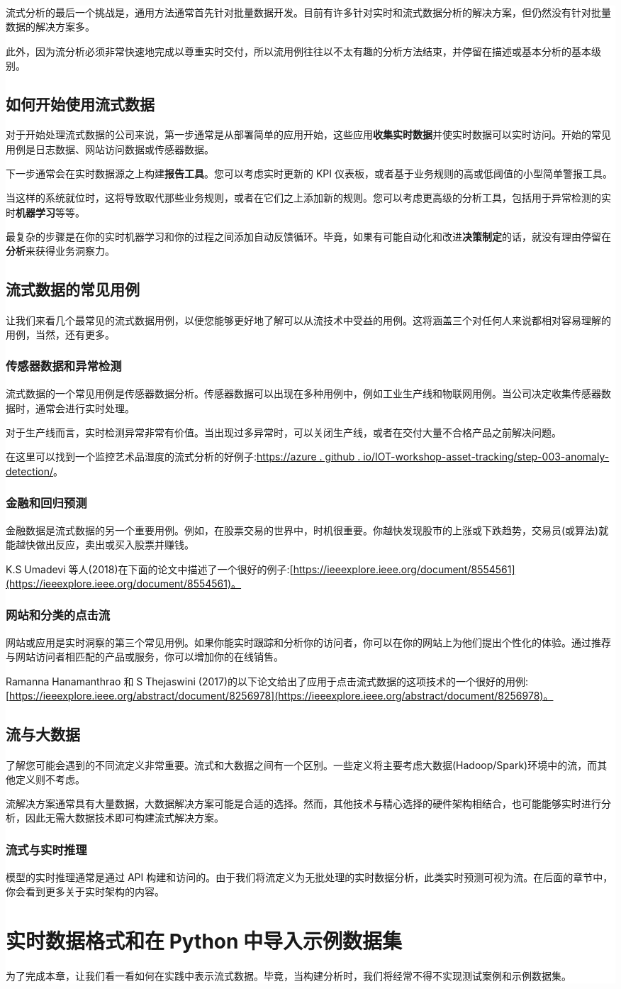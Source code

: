 流式分析的最后一个挑战是，通用方法通常首先针对批量数据开发。目前有许多针对实时和流式数据分析的解决方案，但仍然没有针对批量数据的解决方案多。

此外，因为流分析必须非常快速地完成以尊重实时交付，所以流用例往往以不太有趣的分析方法结束，并停留在描述或基本分析的基本级别。

## 如何开始使用流式数据

对于开始处理流式数据的公司来说，第一步通常是从部署简单的应用开始，这些应用**收集实时数据**并使实时数据可以实时访问。开始的常见用例是日志数据、网站访问数据或传感器数据。

下一步通常会在实时数据源之上构建**报告工具**。您可以考虑实时更新的 KPI 仪表板，或者基于业务规则的高或低阈值的小型简单警报工具。

当这样的系统就位时，这将导致取代那些业务规则，或者在它们之上添加新的规则。您可以考虑更高级的分析工具，包括用于异常检测的实时**机器学习**等等。

最复杂的步骤是在你的实时机器学习和你的过程之间添加自动反馈循环。毕竟，如果有可能自动化和改进**决策制定**的话，就没有理由停留在**分析**来获得业务洞察力。

## 流式数据的常见用例

让我们来看几个最常见的流式数据用例，以便您能够更好地了解可以从流技术中受益的用例。这将涵盖三个对任何人来说都相对容易理解的用例，当然，还有更多。

### 传感器数据和异常检测

流式数据的一个常见用例是传感器数据分析。传感器数据可以出现在多种用例中，例如工业生产线和物联网用例。当公司决定收集传感器数据时，通常会进行实时处理。

对于生产线而言，实时检测异常非常有价值。当出现过多异常时，可以关闭生产线，或者在交付大量不合格产品之前解决问题。

在这里可以找到一个监控艺术品湿度的流式分析的好例子:[https://azure . github . io/IOT-workshop-asset-tracking/step-003-anomaly-detection/](https://azure.github.io/iot-workshop-asset-tracking/step-003-anomaly-detection/)。

### 金融和回归预测

金融数据是流式数据的另一个重要用例。例如，在股票交易的世界中，时机很重要。你越快发现股市的上涨或下跌趋势，交易员(或算法)就能越快做出反应，卖出或买入股票并赚钱。

K.S Umadevi 等人(2018)在下面的论文中描述了一个很好的例子:[https://ieeexplore.ieee.org/document/8554561](https://ieeexplore.ieee.org/document/8554561)。

### 网站和分类的点击流

网站或应用是实时洞察的第三个常见用例。如果你能实时跟踪和分析你的访问者，你可以在你的网站上为他们提出个性化的体验。通过推荐与网站访问者相匹配的产品或服务，你可以增加你的在线销售。

Ramanna Hanamanthrao 和 S Thejaswini (2017)的以下论文给出了应用于点击流式数据的这项技术的一个很好的用例:[https://ieeexplore.ieee.org/abstract/document/8256978](https://ieeexplore.ieee.org/abstract/document/8256978)。

## 流与大数据

了解您可能会遇到的不同流定义非常重要。流式和大数据之间有一个区别。一些定义将主要考虑大数据(Hadoop/Spark)环境中的流，而其他定义则不考虑。

流解决方案通常具有大量数据，大数据解决方案可能是合适的选择。然而，其他技术与精心选择的硬件架构相结合，也可能能够实时进行分析，因此无需大数据技术即可构建流式解决方案。

### 流式与实时推理

模型的实时推理通常是通过 API 构建和访问的。由于我们将流定义为无批处理的实时数据分析，此类实时预测可视为流。在后面的章节中，你会看到更多关于实时架构的内容。

# 实时数据格式和在 Python 中导入示例数据集

为了完成本章，让我们看一看如何在实践中表示流式数据。毕竟，当构建分析时，我们将经常不得不实现测试案例和示例数据集。
